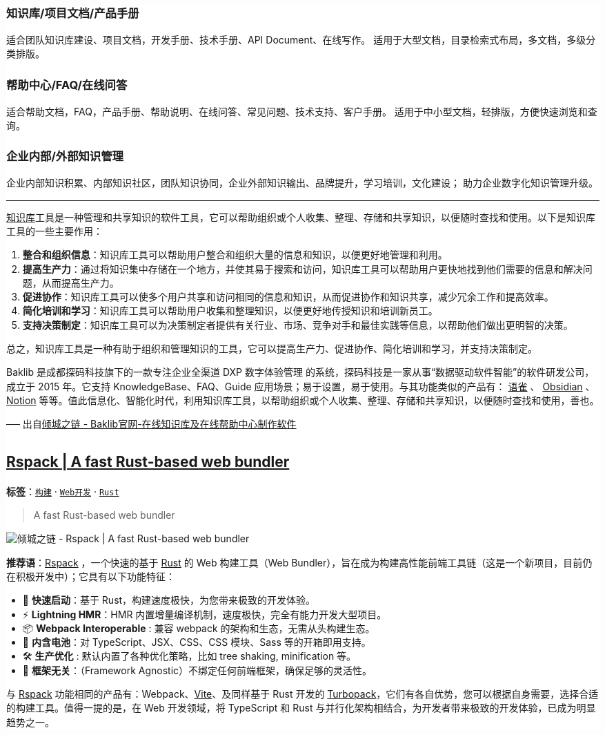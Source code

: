 ### 知识库/项目文档/产品手册

适合团队知识库建设、项目文档，开发手册、技术手册、API Document、在线写作。 适用于大型文档，目录检索式布局，多文档，多级分类排版。

### 帮助中心/FAQ/在线问答

适合帮助文档，FAQ，产品手册、帮助说明、在线问答、常见问题、技术支持、客户手册。 适用于中小型文档，轻排版，方便快速浏览和查询。

### 企业内部/外部知识管理

企业内部知识积累、内部知识社区，团队知识协同，企业外部知识输出、品牌提升，学习培训，文化建设； 助力企业数字化知识管理升级。

---

[知识库](https://nicelinks.site/tags/知识库)工具是一种管理和共享知识的软件工具，它可以帮助组织或个人收集、整理、存储和共享知识，以便随时查找和使用。以下是知识库工具的一些主要作用：

1.  **整合和组织信息**：知识库工具可以帮助用户整合和组织大量的信息和知识，以便更好地管理和利用。
2.  **提高生产力**：通过将知识集中存储在一个地方，并使其易于搜索和访问，知识库工具可以帮助用户更快地找到他们需要的信息和解决问题，从而提高生产力。
3.  **促进协作**：知识库工具可以使多个用户共享和访问相同的信息和知识，从而促进协作和知识共享，减少冗余工作和提高效率。
4.  **简化培训和学习**：知识库工具可以帮助用户收集和整理知识，以便更好地传授知识和培训新员工。
5.  **支持决策制定**：知识库工具可以为决策制定者提供有关行业、市场、竞争对手和最佳实践等信息，以帮助他们做出更明智的决策。

总之，知识库工具是一种有助于组织和管理知识的工具，它可以提高生产力、促进协作、简化培训和学习，并支持决策制定。

Baklib 是成都探码科技旗下的一款专注企业全渠道 DXP 数字体验管理 的系统，探码科技是一家从事“数据驱动软件智能”的软件研发公司，成立于 2015 年。它支持 KnowledgeBase、FAQ、Guide 应用场景；易于设置，易于使用。与其功能类似的产品有： [语雀](https://nicelinks.site/post/5b40437e615bf842b6091043) 、 [Obsidian](https://nicelinks.site/post/6266999577f8270876fcb3d6) 、 [Notion](https://nicelinks.site/post/5cbd4e8b7855f80ea42ea6ab) 等等。值此信息化、智能化时代，利用知识库工具，以帮助组织或个人收集、整理、存储和共享知识，以便随时查找和使用，善也。

── 出自[倾城之链 - Baklib官网-在线知识库及在线帮助中心制作软件](https://nicelinks.site/post/6411b306401101258a14cba3)

## [Rspack | A fast Rust-based web bundler](https://nicelinks.site/post/6411b081401101258a14cb06)

**标签**：[`构建`](https://nicelinks.site/tags/构建) · [`Web开发`](https://nicelinks.site/tags/Web开发) · [`Rust`](https://nicelinks.site/tags/Rust)

>A fast Rust-based web bundler

![倾城之链 - Rspack | A fast Rust-based web bundler](https://oss.nicelinks.site/www.rspack.dev.png?x-oss-process=style/png2jpg)

**推荐语**：[Rspack](https://nicelinks.site/redirect?url=https://www.rspack.dev/) ，一个快速的基于 [Rust](https://nicelinks.site/tags/Rust) 的 Web 构建工具（Web Bundler），旨在成为构建高性能前端工具链（这是一个新项目，目前仍在积极开发中）；它具有以下功能特征：

- 🚀 **快速启动**：基于 Rust，构建速度极快，为您带来极致的开发体验。
- ⚡ **Lightning HMR**：HMR 内置增量编译机制，速度极快，完全有能力开发大型项目。
- 📦 **Webpack Interoperable** : 兼容 webpack 的架构和生态，无需从头构建生态。
- 🎨 **内含电池**：对 TypeScript、JSX、CSS、CSS 模块、Sass 等的开箱即用支持。
- 🛠️ **生产优化** : 默认内置了各种优化策略，比如 tree shaking, minification 等。
- 🎯 **框架无关**：（Framework Agnostic）不绑定任何前端框架，确保足够的灵活性。

与 [Rspack](https://nicelinks.site/redirect?url=https://www.rspack.dev/)  功能相同的产品有：Webpack、[Vite](https://nicelinks.site/post/6010e1b10c71de1fb957b64e)、及同样基于 Rust 开发的 [Turbopack](https://nicelinks.site/post/635936a6775cbe1cdc6eb333)，它们有各自优势，您可以根据自身需要，选择合适的构建工具。值得一提的是，在 Web 开发领域，将 TypeScript 和 Rust 与并行化架构相结合，为开发者带来极致的开发体验，已成为明显趋势之一。
